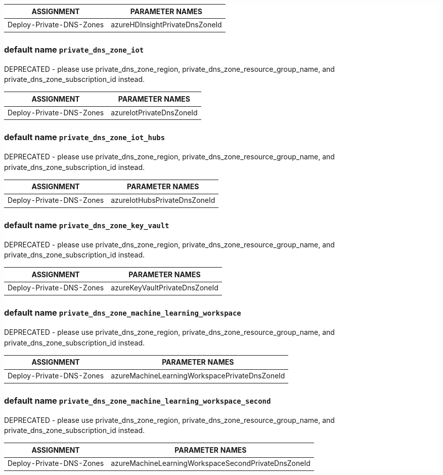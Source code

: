 |        ASSIGNMENT        |        PARAMETER NAMES         |
|--------------------------|--------------------------------|
| Deploy-Private-DNS-Zones | azureHDInsightPrivateDnsZoneId |

  
### default name `private_dns_zone_iot`
  
DEPRECATED - please use private_dns_zone_region, private_dns_zone_resource_group_name, and private_dns_zone_subscription_id instead.
  
|        ASSIGNMENT        |     PARAMETER NAMES      |
|--------------------------|--------------------------|
| Deploy-Private-DNS-Zones | azureIotPrivateDnsZoneId |

  
### default name `private_dns_zone_iot_hubs`
  
DEPRECATED - please use private_dns_zone_region, private_dns_zone_resource_group_name, and private_dns_zone_subscription_id instead.
  
|        ASSIGNMENT        |       PARAMETER NAMES        |
|--------------------------|------------------------------|
| Deploy-Private-DNS-Zones | azureIotHubsPrivateDnsZoneId |

  
### default name `private_dns_zone_key_vault`
  
DEPRECATED - please use private_dns_zone_region, private_dns_zone_resource_group_name, and private_dns_zone_subscription_id instead.
  
|        ASSIGNMENT        |        PARAMETER NAMES        |
|--------------------------|-------------------------------|
| Deploy-Private-DNS-Zones | azureKeyVaultPrivateDnsZoneId |

  
### default name `private_dns_zone_machine_learning_workspace`
  
DEPRECATED - please use private_dns_zone_region, private_dns_zone_resource_group_name, and private_dns_zone_subscription_id instead.
  
|        ASSIGNMENT        |                PARAMETER NAMES                |
|--------------------------|-----------------------------------------------|
| Deploy-Private-DNS-Zones | azureMachineLearningWorkspacePrivateDnsZoneId |

  
### default name `private_dns_zone_machine_learning_workspace_second`
  
DEPRECATED - please use private_dns_zone_region, private_dns_zone_resource_group_name, and private_dns_zone_subscription_id instead.
  
|        ASSIGNMENT        |                   PARAMETER NAMES                   |
|--------------------------|-----------------------------------------------------|
| Deploy-Private-DNS-Zones | azureMachineLearningWorkspaceSecondPrivateDnsZoneId |
